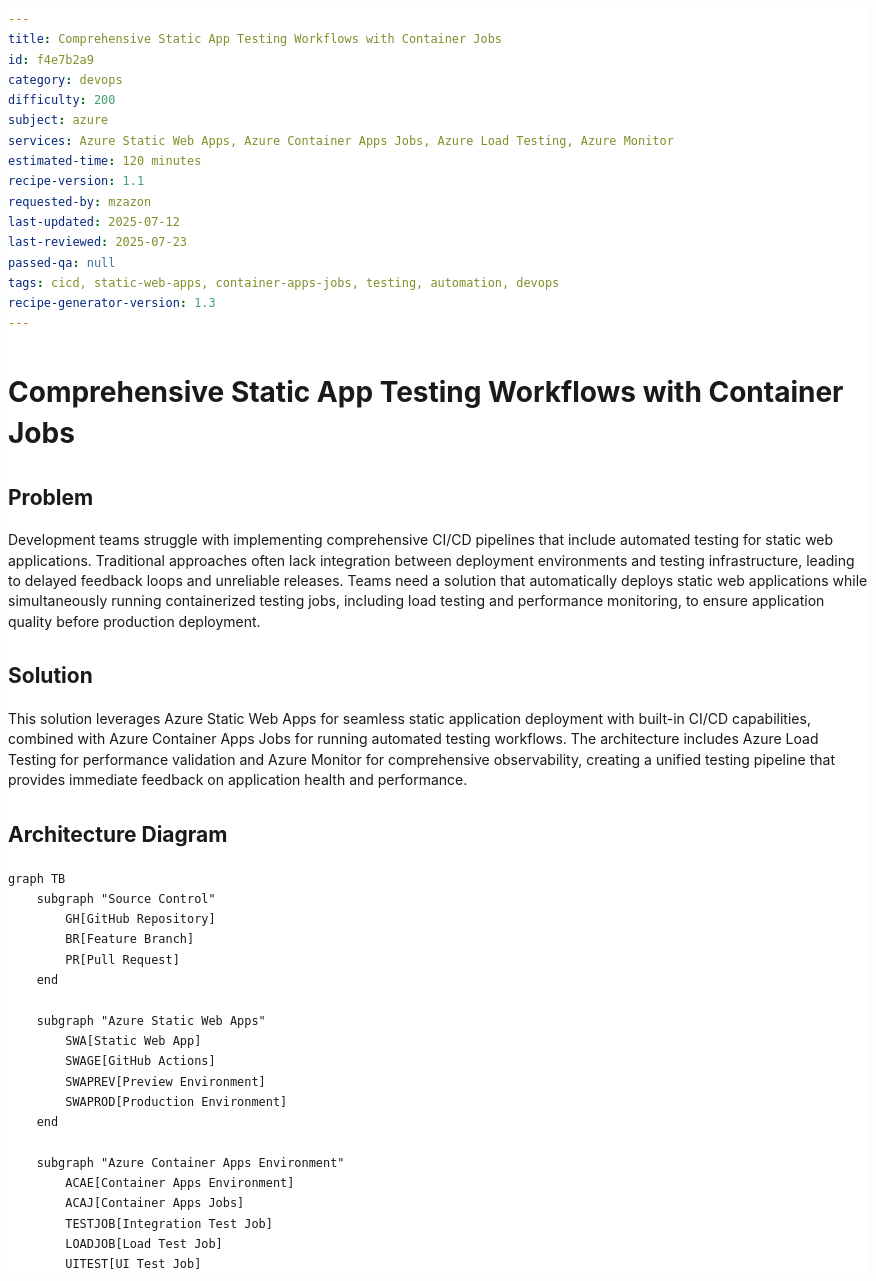 ```yaml
---
title: Comprehensive Static App Testing Workflows with Container Jobs
id: f4e7b2a9
category: devops
difficulty: 200
subject: azure
services: Azure Static Web Apps, Azure Container Apps Jobs, Azure Load Testing, Azure Monitor
estimated-time: 120 minutes
recipe-version: 1.1
requested-by: mzazon
last-updated: 2025-07-12
last-reviewed: 2025-07-23
passed-qa: null
tags: cicd, static-web-apps, container-apps-jobs, testing, automation, devops
recipe-generator-version: 1.3
---
```


# Comprehensive Static App Testing Workflows with Container Jobs

## Problem

Development teams struggle with implementing comprehensive CI/CD pipelines that include automated testing for static web applications. Traditional approaches often lack integration between deployment environments and testing infrastructure, leading to delayed feedback loops and unreliable releases. Teams need a solution that automatically deploys static web applications while simultaneously running containerized testing jobs, including load testing and performance monitoring, to ensure application quality before production deployment.

## Solution

This solution leverages Azure Static Web Apps for seamless static application deployment with built-in CI/CD capabilities, combined with Azure Container Apps Jobs for running automated testing workflows. The architecture includes Azure Load Testing for performance validation and Azure Monitor for comprehensive observability, creating a unified testing pipeline that provides immediate feedback on application health and performance.

## Architecture Diagram

```mermaid
graph TB
    subgraph "Source Control"
        GH[GitHub Repository]
        BR[Feature Branch]
        PR[Pull Request]
    end
    
    subgraph "Azure Static Web Apps"
        SWA[Static Web App]
        SWAGE[GitHub Actions]
        SWAPREV[Preview Environment]
        SWAPROD[Production Environment]
    end
    
    subgraph "Azure Container Apps Environment"
        ACAE[Container Apps Environment]
        ACAJ[Container Apps Jobs]
        TESTJOB[Integration Test Job]
        LOADJOB[Load Test Job]
        UITEST[UI Test Job]
```